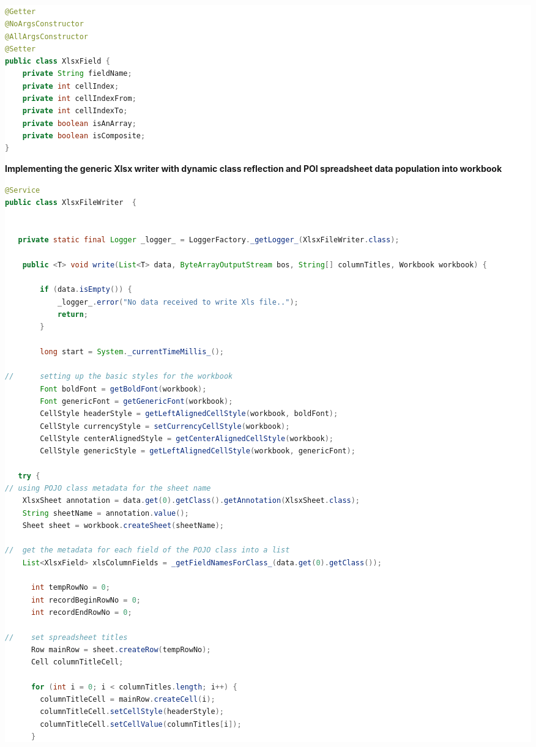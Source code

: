 ```java
@Getter  
@NoArgsConstructor  
@AllArgsConstructor  
@Setter  
public class XlsxField {  
    private String fieldName;  
    private int cellIndex;  
    private int cellIndexFrom;  
    private int cellIndexTo;  
    private boolean isAnArray;  
    private boolean isComposite;  
}
```

**Implementing the generic Xlsx writer with dynamic class reflection and POI spreadsheet data population into workbook**

```java
@Service  
public class XlsxFileWriter  {  
  
  
   private static final Logger _logger_ = LoggerFactory._getLogger_(XlsxFileWriter.class);  
  
    public <T> void write(List<T> data, ByteArrayOutputStream bos, String[] columnTitles, Workbook workbook) {  
  
        if (data.isEmpty()) {  
            _logger_.error("No data received to write Xls file..");  
            return;  
        }  
  
        long start = System._currentTimeMillis_();  
  
//      setting up the basic styles for the workbook  
        Font boldFont = getBoldFont(workbook);  
        Font genericFont = getGenericFont(workbook);  
        CellStyle headerStyle = getLeftAlignedCellStyle(workbook, boldFont);  
        CellStyle currencyStyle = setCurrencyCellStyle(workbook);  
        CellStyle centerAlignedStyle = getCenterAlignedCellStyle(workbook);  
        CellStyle genericStyle = getLeftAlignedCellStyle(workbook, genericFont);  
  
   try {  
// using POJO class metadata for the sheet name  
    XlsxSheet annotation = data.get(0).getClass().getAnnotation(XlsxSheet.class);  
    String sheetName = annotation.value();  
    Sheet sheet = workbook.createSheet(sheetName);  
  
//  get the metadata for each field of the POJO class into a list  
    List<XlsxField> xlsColumnFields = _getFieldNamesForClass_(data.get(0).getClass());  
  
      int tempRowNo = 0;  
      int recordBeginRowNo = 0;  
      int recordEndRowNo = 0;  
  
//    set spreadsheet titles  
      Row mainRow = sheet.createRow(tempRowNo);  
      Cell columnTitleCell;  
  
      for (int i = 0; i < columnTitles.length; i++) {  
        columnTitleCell = mainRow.createCell(i);  
        columnTitleCell.setCellStyle(headerStyle);  
        columnTitleCell.setCellValue(columnTitles[i]);  
      }  
```